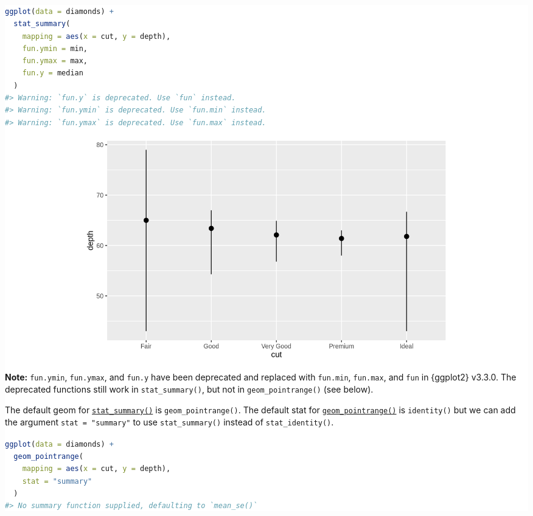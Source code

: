 ```r
ggplot(data = diamonds) +
  stat_summary(
    mapping = aes(x = cut, y = depth),
    fun.ymin = min,
    fun.ymax = max,
    fun.y = median
  )
#> Warning: `fun.y` is deprecated. Use `fun` instead.
#> Warning: `fun.ymin` is deprecated. Use `fun.min` instead.
#> Warning: `fun.ymax` is deprecated. Use `fun.max` instead.
```

<img src="visualize_files/figure-html/unnamed-chunk-45-1.png" width="70%" style="display: block; margin: auto;" />

**Note:** `fun.ymin`, `fun.ymax`, and `fun.y` have been deprecated and replaced with `fun.min`, `fun.max`, and `fun` in {ggplot2} v3.3.0. The deprecated functions still work in `stat_summary()`, but not in `geom_pointrange()` (see below). 

The default geom for [`stat_summary()`](https://ggplot2.tidyverse.org/reference/stat_summary.html) is `geom_pointrange()`.
The default stat for [`geom_pointrange()`](https://ggplot2.tidyverse.org/reference/geom_linerange.html) is `identity()` but we can add the argument `stat = "summary"` to use `stat_summary()` instead of `stat_identity()`.

```r
ggplot(data = diamonds) +
  geom_pointrange(
    mapping = aes(x = cut, y = depth),
    stat = "summary"
  )
#> No summary function supplied, defaulting to `mean_se()`
```
